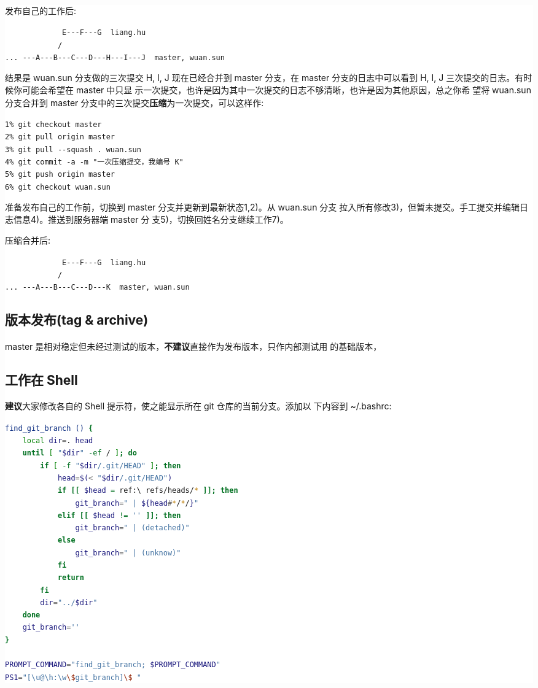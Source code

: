 发布自己的工作后:

                 E---F---G  liang.hu
                /
    ... ---A---B---C---D---H---I---J  master, wuan.sun

结果是 wuan.sun 分支做的三次提交 H, I, J 现在已经合并到 master 分支，在 master
分支的日志中可以看到 H, I, J 三次提交的日志。有时候你可能会希望在 master 中只显
示一次提交，也许是因为其中一次提交的日志不够清晰，也许是因为其他原因，总之你希
望将 wuan.sun 分支合并到 master 分支中的三次提交**压缩**为一次提交，可以这样作:

    1% git checkout master
    2% git pull origin master
    3% git pull --squash . wuan.sun
    4% git commit -a -m "一次压缩提交，我编号 K"
    5% git push origin master
    6% git checkout wuan.sun

准备发布自己的工作前，切换到 master 分支并更新到最新状态1,2)。从 wuan.sun 分支
拉入所有修改3)，但暂未提交。手工提交并编辑日志信息4)。推送到服务器端 master 分
支5)，切换回姓名分支继续工作7)。

压缩合并后:

                 E---F---G  liang.hu
                /
    ... ---A---B---C---D---K  master, wuan.sun

版本发布(tag & archive)
-----------------------
master 是相对稳定但未经过测试的版本，**不建议**直接作为发布版本，只作内部测试用
的基础版本，


工作在 Shell
------------
**建议**大家修改各自的 Shell 提示符，使之能显示所在 git 仓库的当前分支。添加以
下内容到 ~/.bashrc:

```bash
find_git_branch () {
    local dir=. head
    until [ "$dir" -ef / ]; do
        if [ -f "$dir/.git/HEAD" ]; then
            head=$(< "$dir/.git/HEAD")
            if [[ $head = ref:\ refs/heads/* ]]; then
                git_branch=" | ${head#*/*/}"
            elif [[ $head != '' ]]; then
                git_branch=" | (detached)"
            else
                git_branch=" | (unknow)"
            fi
            return
        fi
        dir="../$dir"
    done
    git_branch=''
}

PROMPT_COMMAND="find_git_branch; $PROMPT_COMMAND"
PS1="[\u@\h:\w\$git_branch]\$ "
```

[conflict.png]: http://du1ab.one/images/2010/12/conflict.png "冲突"
[solved.png]: http://du1ab.one/images/2010/12/solved.png     "解决"
